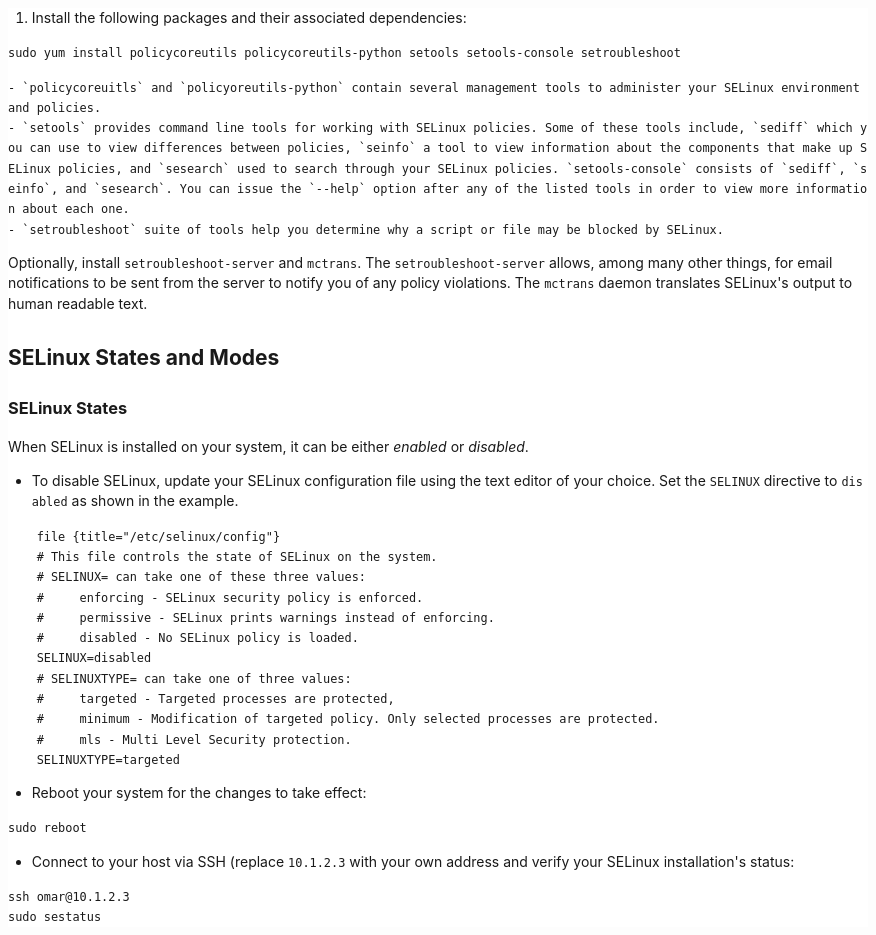 1. Install the following packages and their associated dependencies:

```
sudo yum install policycoreutils policycoreutils-python setools setools-console setroubleshoot
```
    - `policycoreuitls` and `policyoreutils-python` contain several management tools to administer your SELinux environment and policies.
    - `setools` provides command line tools for working with SELinux policies. Some of these tools include, `sediff` which you can use to view differences between policies, `seinfo` a tool to view information about the components that make up SELinux policies, and `sesearch` used to search through your SELinux policies. `setools-console` consists of `sediff`, `seinfo`, and `sesearch`. You can issue the `--help` option after any of the listed tools in order to view more information about each one.
    - `setroubleshoot` suite of tools help you determine why a script or file may be blocked by SELinux.

Optionally, install `setroubleshoot-server` and `mctrans`. The `setroubleshoot-server` allows, among many other things, for email notifications to be sent from the server to notify you of any policy violations. The `mctrans` daemon translates SELinux's output to human readable text.

## SELinux States and Modes

### SELinux States

When SELinux is installed on your system, it can be either *enabled* or *disabled*. 

- To disable SELinux, update your SELinux configuration file using the text editor of your choice. Set the `SELINUX` directive to `disabled` as shown in the example.

```
    file {title="/etc/selinux/config"}
    # This file controls the state of SELinux on the system.
    # SELINUX= can take one of these three values:
    #     enforcing - SELinux security policy is enforced.
    #     permissive - SELinux prints warnings instead of enforcing.
    #     disabled - No SELinux policy is loaded.
    SELINUX=disabled
    # SELINUXTYPE= can take one of three values:
    #     targeted - Targeted processes are protected,
    #     minimum - Modification of targeted policy. Only selected processes are protected.
    #     mls - Multi Level Security protection.
    SELINUXTYPE=targeted
```

- Reboot your system for the changes to take effect:

```
sudo reboot
```

- Connect to your host via SSH (replace `10.1.2.3` with your own address and verify your SELinux installation's status:
```
ssh omar@10.1.2.3
sudo sestatus
```
